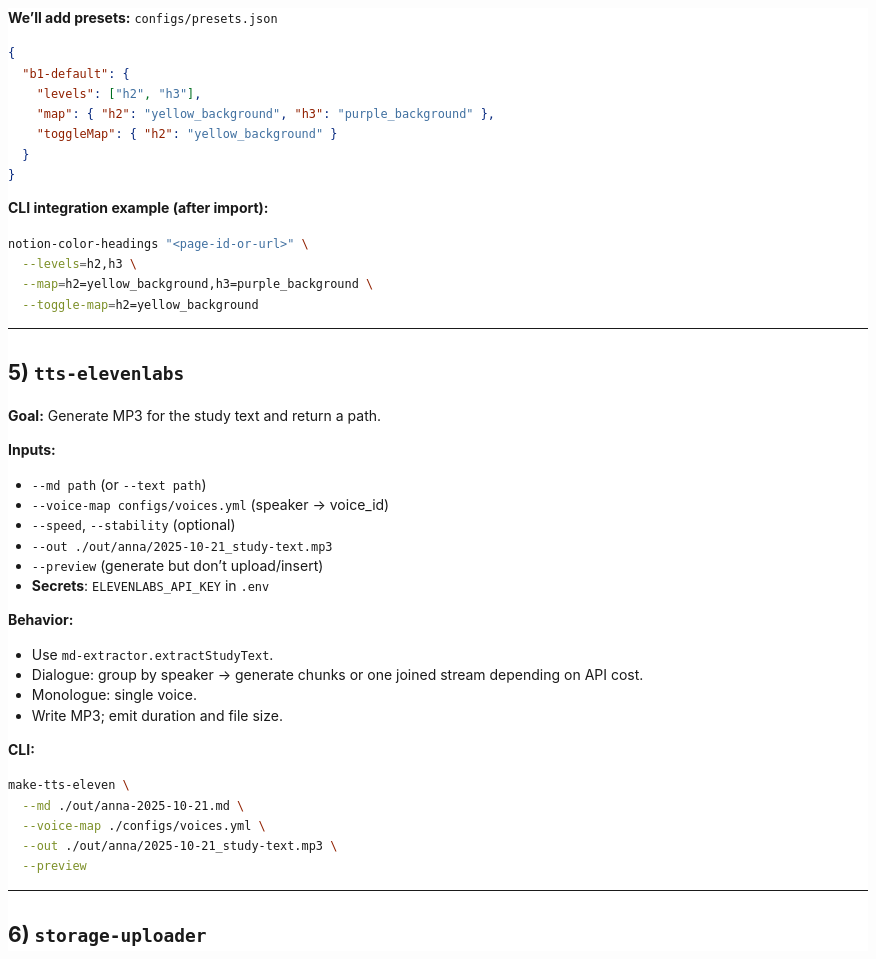 **We’ll add presets:**
`configs/presets.json`

```json
{
  "b1-default": {
    "levels": ["h2", "h3"],
    "map": { "h2": "yellow_background", "h3": "purple_background" },
    "toggleMap": { "h2": "yellow_background" }
  }
}
```

**CLI integration example (after import):**

```bash
notion-color-headings "<page-id-or-url>" \
  --levels=h2,h3 \
  --map=h2=yellow_background,h3=purple_background \
  --toggle-map=h2=yellow_background
```

---

## 5) `tts-elevenlabs`

**Goal:** Generate MP3 for the study text and return a path.

**Inputs:**

- `--md path` (or `--text path`)
- `--voice-map configs/voices.yml` (speaker → voice_id)
- `--speed`, `--stability` (optional)
- `--out ./out/anna/2025-10-21_study-text.mp3`
- `--preview` (generate but don’t upload/insert)
- **Secrets**: `ELEVENLABS_API_KEY` in `.env`

**Behavior:**

- Use `md-extractor.extractStudyText`.
- Dialogue: group by speaker → generate chunks or one joined stream depending on API cost.
- Monologue: single voice.
- Write MP3; emit duration and file size.

**CLI:**

```bash
make-tts-eleven \
  --md ./out/anna-2025-10-21.md \
  --voice-map ./configs/voices.yml \
  --out ./out/anna/2025-10-21_study-text.mp3 \
  --preview
```

---

## 6) `storage-uploader`
